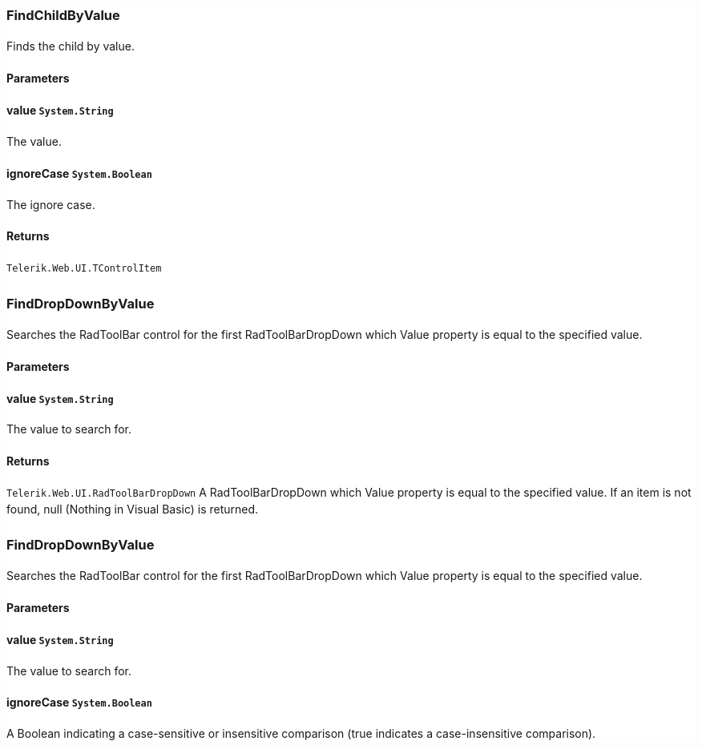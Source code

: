 ###  FindChildByValue

Finds the child by value.

#### Parameters

#### value `System.String`

The value.

#### ignoreCase `System.Boolean`

The ignore case.

#### Returns

`Telerik.Web.UI.TControlItem` 

###  FindDropDownByValue

Searches the RadToolBar control for the first
                RadToolBarDropDown which
                   Value
                   property is equal to the specified value.

#### Parameters

#### value `System.String`

The value to search for.

#### Returns

`Telerik.Web.UI.RadToolBarDropDown` A RadToolBarDropDown which
                   Value
                   property is equal to the specified value. If an item is not found, null
                   (Nothing in Visual Basic) is returned.

###  FindDropDownByValue

Searches the RadToolBar control for the first
                RadToolBarDropDown which
                   Value
                   property is equal to the specified value.

#### Parameters

#### value `System.String`

The value to search for.

#### ignoreCase `System.Boolean`

A Boolean indicating a case-sensitive or insensitive comparison (true indicates a case-insensitive comparison).
